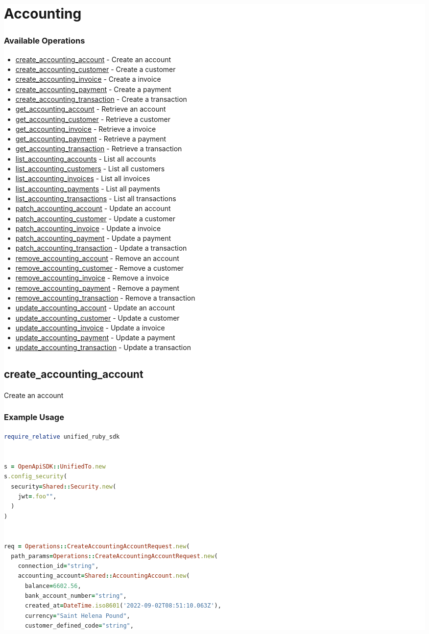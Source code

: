# Accounting


### Available Operations

* [create_accounting_account](#create_accounting_account) - Create an account
* [create_accounting_customer](#create_accounting_customer) - Create a customer
* [create_accounting_invoice](#create_accounting_invoice) - Create a invoice
* [create_accounting_payment](#create_accounting_payment) - Create a payment
* [create_accounting_transaction](#create_accounting_transaction) - Create a transaction
* [get_accounting_account](#get_accounting_account) - Retrieve an account
* [get_accounting_customer](#get_accounting_customer) - Retrieve a customer
* [get_accounting_invoice](#get_accounting_invoice) - Retrieve a invoice
* [get_accounting_payment](#get_accounting_payment) - Retrieve a payment
* [get_accounting_transaction](#get_accounting_transaction) - Retrieve a transaction
* [list_accounting_accounts](#list_accounting_accounts) - List all accounts
* [list_accounting_customers](#list_accounting_customers) - List all customers
* [list_accounting_invoices](#list_accounting_invoices) - List all invoices
* [list_accounting_payments](#list_accounting_payments) - List all payments
* [list_accounting_transactions](#list_accounting_transactions) - List all transactions
* [patch_accounting_account](#patch_accounting_account) - Update an account
* [patch_accounting_customer](#patch_accounting_customer) - Update a customer
* [patch_accounting_invoice](#patch_accounting_invoice) - Update a invoice
* [patch_accounting_payment](#patch_accounting_payment) - Update a payment
* [patch_accounting_transaction](#patch_accounting_transaction) - Update a transaction
* [remove_accounting_account](#remove_accounting_account) - Remove an account
* [remove_accounting_customer](#remove_accounting_customer) - Remove a customer
* [remove_accounting_invoice](#remove_accounting_invoice) - Remove a invoice
* [remove_accounting_payment](#remove_accounting_payment) - Remove a payment
* [remove_accounting_transaction](#remove_accounting_transaction) - Remove a transaction
* [update_accounting_account](#update_accounting_account) - Update an account
* [update_accounting_customer](#update_accounting_customer) - Update a customer
* [update_accounting_invoice](#update_accounting_invoice) - Update a invoice
* [update_accounting_payment](#update_accounting_payment) - Update a payment
* [update_accounting_transaction](#update_accounting_transaction) - Update a transaction

## create_accounting_account

Create an account

### Example Usage

```ruby
require_relative unified_ruby_sdk


s = OpenApiSDK::UnifiedTo.new
s.config_security(
  security=Shared::Security.new(
    jwt=.foo"",
  )
)

   
req = Operations::CreateAccountingAccountRequest.new(
  path_params=Operations::CreateAccountingAccountRequest.new(
    connection_id="string",
    accounting_account=Shared::AccountingAccount.new(
      balance=6602.56,
      bank_account_number="string",
      created_at=DateTime.iso8601('2022-09-02T08:51:10.063Z'),
      currency="Saint Helena Pound",
      customer_defined_code="string",
```